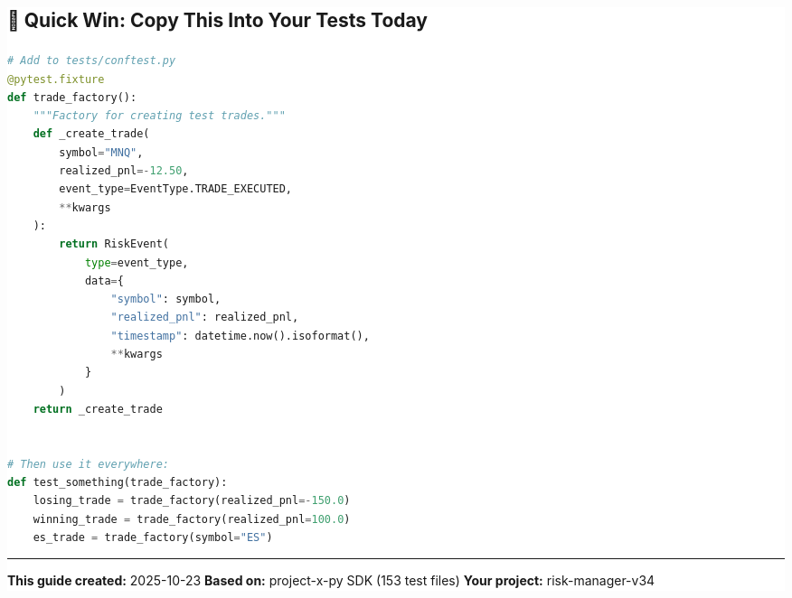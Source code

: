 
## 🎯 Quick Win: Copy This Into Your Tests Today

```python
# Add to tests/conftest.py
@pytest.fixture
def trade_factory():
    """Factory for creating test trades."""
    def _create_trade(
        symbol="MNQ",
        realized_pnl=-12.50,
        event_type=EventType.TRADE_EXECUTED,
        **kwargs
    ):
        return RiskEvent(
            type=event_type,
            data={
                "symbol": symbol,
                "realized_pnl": realized_pnl,
                "timestamp": datetime.now().isoformat(),
                **kwargs
            }
        )
    return _create_trade


# Then use it everywhere:
def test_something(trade_factory):
    losing_trade = trade_factory(realized_pnl=-150.0)
    winning_trade = trade_factory(realized_pnl=100.0)
    es_trade = trade_factory(symbol="ES")
```

---

**This guide created:** 2025-10-23
**Based on:** project-x-py SDK (153 test files)
**Your project:** risk-manager-v34

